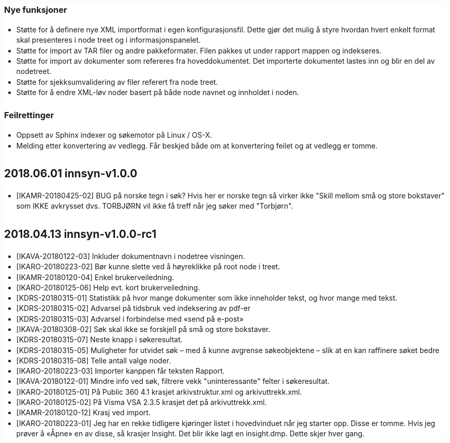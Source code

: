 
<a id="org2da6504"></a>

### Nye funksjoner

-   Støtte for å definere nye XML importformat i egen konfigurasjonsfil. Dette gjør det mulig å styre hvordan hvert enkelt format skal presenteres i node treet og i informasjonspanelet.
-   Støtte for import av TAR filer og andre pakkeformater. Filen pakkes ut under rapport mappen og indekseres.
-   Støtte for import av dokumenter som refereres fra hoveddokumentet. Det importerte dokumentet lastes inn og blir en del av nodetreet.
-   Støtte for sjekksumvalidering av filer referert fra node treet.
-   Støtte for å endre XML-løv noder basert på både node navnet og innholdet i noden.


<a id="org0dbd5f9"></a>

### Feilrettinger

-   Oppsett av Sphinx indexer og søkemotor på Linux / OS-X.
-   Melding etter konvertering av vedlegg. Får beskjed både om at konvertering feilet og at vedlegg er tomme.


<a id="orga3e1d2e"></a>

## 2018.06.01 innsyn-v1.0.0

-   [IKAMR-20180425-02] BUG på norske tegn i søk? Hvis her er norske tegn så virker ikke "Skill mellom små og store bokstaver" som IKKE avkrysset dvs. <fornavn>TORBJØRN</fornavn> vil ikke få treff når jeg søker med "Torbjørn".


<a id="org7cda307"></a>

## 2018.04.13 innsyn-v1.0.0-rc1

-   [IKAVA-20180122-03] Inkluder dokumentnavn i nodetree visningen.
-   [IKARO-20180223-02] Bør kunne slette ved å høyreklikke på root node i treet.
-   [IKAMR-20180120-04] Enkel brukerveiledning.
-   [IKARO-20180125-06] Help evt. kort brukerveiledning.
-   [KDRS-20180315-01] Statistikk på hvor mange dokumenter som ikke inneholder tekst, og hvor mange med tekst.
-   [KDRS-20180315-02] Advarsel på tidsbruk ved indeksering av pdf-er
-   [KDRS-20180315-03] Advarsel i forbindelse med «send på e-post»
-   [IKAVA-20180308-02] Søk skal ikke se forskjell på små og store bokstaver.
-   [KDRS-20180315-07] Neste knapp i søkeresultat.
-   [KDRS-20180315-05] Muligheter for utvidet søk – med å kunne avgrense søkeobjektene – slik at en kan raffinere søket bedre
-   [KDRS-20180315-08] Telle antall valge noder.
-   [IKARO-20180223-03] Importer kanppen får teksten Rapport.
-   [IKAVA-20180122-01] Mindre info ved søk, filtrere vekk "uninteressante" felter i søkeresultat.
-   [IKARO-20180125-01] På Public 360 4.1 krasjet arkivstruktur.xml og arkivuttrekk.xml.
-   [IKARO-20180125-02] På Visma VSA 2.3.5 krasjet det på arkivuttrekk.xml.
-   [IKAMR-20180120-12] Krasj ved import.
-   [IKARO-20180223-01] Jeg har en rekke tidligere kjøringer listet i hovedvinduet når jeg starter opp. Disse er tomme. Hvis jeg prøver å «Åpne» en av disse, så krasjer Insight. Det blir ikke lagt en insight.dmp. Dette skjer hver gang.
